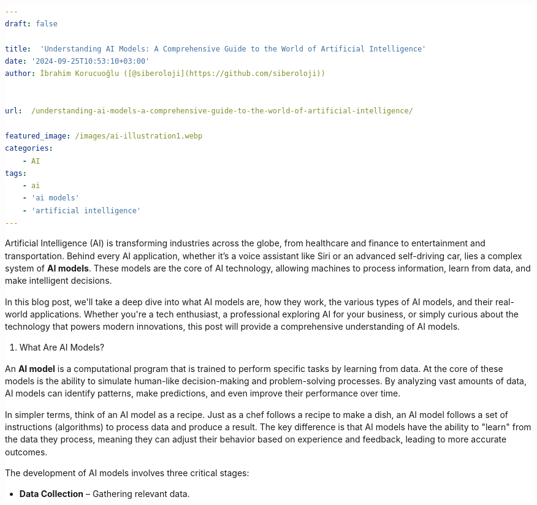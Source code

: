 ```yaml
---
draft: false

title:  'Understanding AI Models: A Comprehensive Guide to the World of Artificial Intelligence'
date: '2024-09-25T10:53:10+03:00'
author: İbrahim Korucuoğlu ([@siberoloji](https://github.com/siberoloji))
 
 
url:  /understanding-ai-models-a-comprehensive-guide-to-the-world-of-artificial-intelligence/
 
featured_image: /images/ai-illustration1.webp
categories:
    - AI
tags:
    - ai
    - 'ai models'
    - 'artificial intelligence'
---
```



Artificial Intelligence (AI) is transforming industries across the globe, from healthcare and finance to entertainment and transportation. Behind every AI application, whether it’s a voice assistant like Siri or an advanced self-driving car, lies a complex system of **AI models**. These models are the core of AI technology, allowing machines to process information, learn from data, and make intelligent decisions.



In this blog post, we'll take a deep dive into what AI models are, how they work, the various types of AI models, and their real-world applications. Whether you're a tech enthusiast, a professional exploring AI for your business, or simply curious about the technology that powers modern innovations, this post will provide a comprehensive understanding of AI models.



1. What Are AI Models?



An **AI model** is a computational program that is trained to perform specific tasks by learning from data. At the core of these models is the ability to simulate human-like decision-making and problem-solving processes. By analyzing vast amounts of data, AI models can identify patterns, make predictions, and even improve their performance over time.



In simpler terms, think of an AI model as a recipe. Just as a chef follows a recipe to make a dish, an AI model follows a set of instructions (algorithms) to process data and produce a result. The key difference is that AI models have the ability to "learn" from the data they process, meaning they can adjust their behavior based on experience and feedback, leading to more accurate outcomes.



The development of AI models involves three critical stages:


* **Data Collection** – Gathering relevant data.
